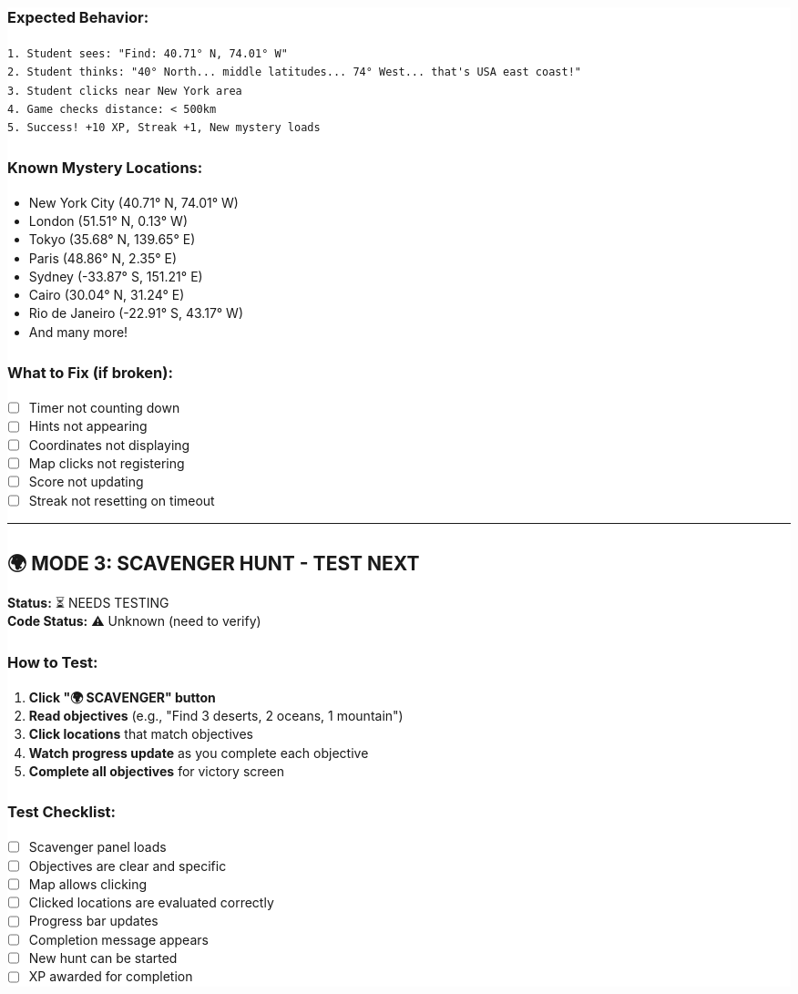 
### Expected Behavior:
```
1. Student sees: "Find: 40.71° N, 74.01° W"
2. Student thinks: "40° North... middle latitudes... 74° West... that's USA east coast!"
3. Student clicks near New York area
4. Game checks distance: < 500km
5. Success! +10 XP, Streak +1, New mystery loads
```

### Known Mystery Locations:
- New York City (40.71° N, 74.01° W)
- London (51.51° N, 0.13° W)
- Tokyo (35.68° N, 139.65° E)
- Paris (48.86° N, 2.35° E)
- Sydney (-33.87° S, 151.21° E)
- Cairo (30.04° N, 31.24° E)
- Rio de Janeiro (-22.91° S, 43.17° W)
- And many more!

### What to Fix (if broken):
- [ ] Timer not counting down
- [ ] Hints not appearing
- [ ] Coordinates not displaying
- [ ] Map clicks not registering
- [ ] Score not updating
- [ ] Streak not resetting on timeout

---

## 🌍 MODE 3: SCAVENGER HUNT - TEST NEXT

**Status:** ⏳ NEEDS TESTING  
**Code Status:** ⚠️ Unknown (need to verify)

### How to Test:

1. **Click "🌍 SCAVENGER" button**
2. **Read objectives** (e.g., "Find 3 deserts, 2 oceans, 1 mountain")
3. **Click locations** that match objectives
4. **Watch progress update** as you complete each objective
5. **Complete all objectives** for victory screen

### Test Checklist:
- [ ] Scavenger panel loads
- [ ] Objectives are clear and specific
- [ ] Map allows clicking
- [ ] Clicked locations are evaluated correctly
- [ ] Progress bar updates
- [ ] Completion message appears
- [ ] New hunt can be started
- [ ] XP awarded for completion
